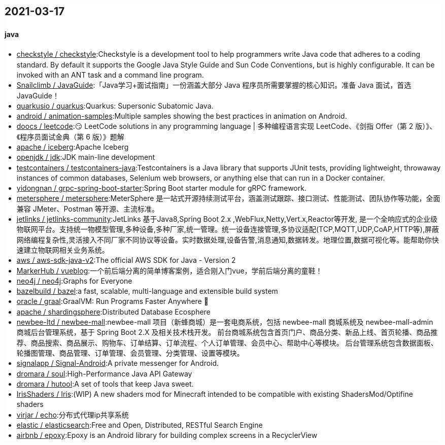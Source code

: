 ## 2021-03-17

#### java
* [checkstyle / checkstyle](https://github.com/checkstyle/checkstyle):Checkstyle is a development tool to help programmers write Java code that adheres to a coding standard. By default it supports the Google Java Style Guide and Sun Code Conventions, but is highly configurable. It can be invoked with an ANT task and a command line program.
* [Snailclimb / JavaGuide](https://github.com/Snailclimb/JavaGuide):「Java学习+面试指南」一份涵盖大部分 Java 程序员所需要掌握的核心知识。准备 Java 面试，首选 JavaGuide！
* [quarkusio / quarkus](https://github.com/quarkusio/quarkus):Quarkus: Supersonic Subatomic Java.
* [android / animation-samples](https://github.com/android/animation-samples):Multiple samples showing the best practices in animation on Android.
* [doocs / leetcode](https://github.com/doocs/leetcode):😏
LeetCode solutions in any programming language | 多种编程语言实现 LeetCode、《剑指 Offer（第 2 版）》、《程序员面试金典（第 6 版）》题解
* [apache / iceberg](https://github.com/apache/iceberg):Apache Iceberg
* [openjdk / jdk](https://github.com/openjdk/jdk):JDK main-line development
* [testcontainers / testcontainers-java](https://github.com/testcontainers/testcontainers-java):Testcontainers is a Java library that supports JUnit tests, providing lightweight, throwaway instances of common databases, Selenium web browsers, or anything else that can run in a Docker container.
* [yidongnan / grpc-spring-boot-starter](https://github.com/yidongnan/grpc-spring-boot-starter):Spring Boot starter module for gRPC framework.
* [metersphere / metersphere](https://github.com/metersphere/metersphere):MeterSphere 是一站式开源持续测试平台，涵盖测试跟踪、接口测试、性能测试、团队协作等功能，全面兼容 JMeter、Postman 等开源、主流标准。
* [jetlinks / jetlinks-community](https://github.com/jetlinks/jetlinks-community):JetLinks 基于Java8,Spring Boot 2.x ,WebFlux,Netty,Vert.x,Reactor等开发, 是一个全响应式的企业级物联网平台。支持统一物模型管理,多种设备,多种厂家,统一管理。统一设备连接管理,多协议适配(TCP,MQTT,UDP,CoAP,HTTP等),屏蔽网络编程复杂性,灵活接入不同厂家不同协议等设备。实时数据处理,设备告警,消息通知,数据转发。地理位置,数据可视化等。能帮助你快速建立物联网相关业务系统。
* [aws / aws-sdk-java-v2](https://github.com/aws/aws-sdk-java-v2):The official AWS SDK for Java - Version 2
* [MarkerHub / vueblog](https://github.com/MarkerHub/vueblog):一个前后端分离的简单博客案例，适合刚入门vue，学前后端分离的童鞋！
* [neo4j / neo4j](https://github.com/neo4j/neo4j):Graphs for Everyone
* [bazelbuild / bazel](https://github.com/bazelbuild/bazel):a fast, scalable, multi-language and extensible build system
* [oracle / graal](https://github.com/oracle/graal):GraalVM: Run Programs Faster Anywhere
🚀
* [apache / shardingsphere](https://github.com/apache/shardingsphere):Distributed Database Ecosphere
* [newbee-ltd / newbee-mall](https://github.com/newbee-ltd/newbee-mall):newbee-mall 项目（新蜂商城）是一套电商系统，包括 newbee-mall 商城系统及 newbee-mall-admin 商城后台管理系统，基于 Spring Boot 2.X 及相关技术栈开发。 前台商城系统包含首页门户、商品分类、新品上线、首页轮播、商品推荐、商品搜索、商品展示、购物车、订单结算、订单流程、个人订单管理、会员中心、帮助中心等模块。 后台管理系统包含数据面板、轮播图管理、商品管理、订单管理、会员管理、分类管理、设置等模块。
* [signalapp / Signal-Android](https://github.com/signalapp/Signal-Android):A private messenger for Android.
* [dromara / soul](https://github.com/dromara/soul):High-Performance Java API Gateway
* [dromara / hutool](https://github.com/dromara/hutool):A set of tools that keep Java sweet.
* [IrisShaders / Iris](https://github.com/IrisShaders/Iris):(WIP) A new shaders mod for Minecraft intended to be compatible with existing ShadersMod/Optifine shaders
* [virjar / echo](https://github.com/virjar/echo):分布式代理ip共享系统
* [elastic / elasticsearch](https://github.com/elastic/elasticsearch):Free and Open, Distributed, RESTful Search Engine
* [airbnb / epoxy](https://github.com/airbnb/epoxy):Epoxy is an Android library for building complex screens in a RecyclerView
